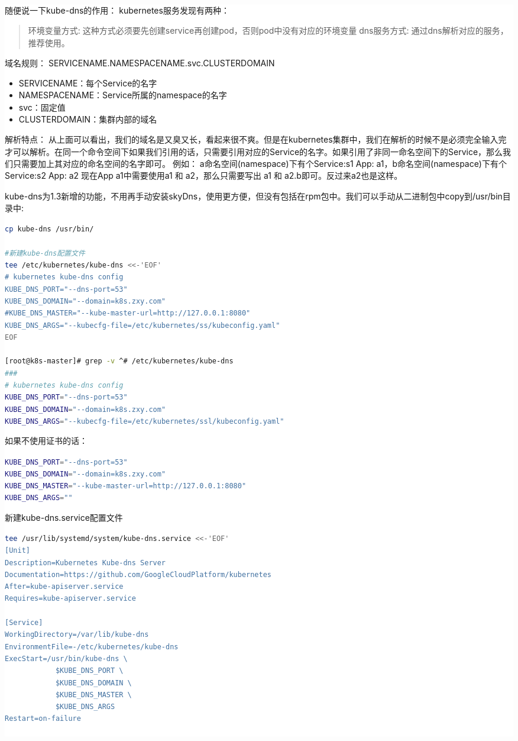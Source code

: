 随便说一下kube-dns的作用：
kubernetes服务发现有两种：
> 环境变量方式:  这种方式必须要先创建service再创建pod，否则pod中没有对应的环境变量
> dns服务方式:  通过dns解析对应的服务，推荐使用。

域名规则：
SERVICENAME.NAMESPACENAME.svc.CLUSTERDOMAIN
- SERVICENAME：每个Service的名字
- NAMESPACENAME：Service所属的namespace的名字
- svc：固定值
- CLUSTERDOMAIN：集群内部的域名

解析特点：
从上面可以看出，我们的域名是又臭又长，看起来很不爽。但是在kubernetes集群中，我们在解析的时候不是必须完全输入完才可以解析。在同一个命令空间下如果我们引用的话，只需要引用对应的Service的名字。如果引用了非同一命名空间下的Service，那么我们只需要加上其对应的命名空间的名字即可。 
例如： 
a命名空间(namespace)下有个Service:s1 App: a1，b命名空间(namespace)下有个Service:s2 App: a2 
现在App a1中需要使用a1 和 a2，那么只需要写出 a1 和 a2.b即可。反过来a2也是这样。

kube-dns为1.3新增的功能，不用再手动安装skyDns，使用更方便，但没有包括在rpm包中。我们可以手动从二进制包中copy到/usr/bin目录中:
```bash
cp kube-dns /usr/bin/

#新建kube-dns配置文件
tee /etc/kubernetes/kube-dns <<-'EOF'
# kubernetes kube-dns config
KUBE_DNS_PORT="--dns-port=53"
KUBE_DNS_DOMAIN="--domain=k8s.zxy.com"
#KUBE_DNS_MASTER="--kube-master-url=http://127.0.0.1:8080"
KUBE_DNS_ARGS="--kubecfg-file=/etc/kubernetes/ss/kubeconfig.yaml"
EOF

[root@k8s-master]# grep -v ^# /etc/kubernetes/kube-dns
###
# kubernetes kube-dns config
KUBE_DNS_PORT="--dns-port=53"
KUBE_DNS_DOMAIN="--domain=k8s.zxy.com"
KUBE_DNS_ARGS="--kubecfg-file=/etc/kubernetes/ssl/kubeconfig.yaml"
```

如果不使用证书的话：
```bash
KUBE_DNS_PORT="--dns-port=53"
KUBE_DNS_DOMAIN="--domain=k8s.zxy.com"
KUBE_DNS_MASTER="--kube-master-url=http://127.0.0.1:8080"
KUBE_DNS_ARGS=""
```
 
新建kube-dns.service配置文件
```bash
tee /usr/lib/systemd/system/kube-dns.service <<-'EOF'
[Unit]
Description=Kubernetes Kube-dns Server
Documentation=https://github.com/GoogleCloudPlatform/kubernetes
After=kube-apiserver.service
Requires=kube-apiserver.service
 
[Service]
WorkingDirectory=/var/lib/kube-dns
EnvironmentFile=-/etc/kubernetes/kube-dns
ExecStart=/usr/bin/kube-dns \
            $KUBE_DNS_PORT \
            $KUBE_DNS_DOMAIN \
            $KUBE_DNS_MASTER \
            $KUBE_DNS_ARGS
Restart=on-failure
 
```
